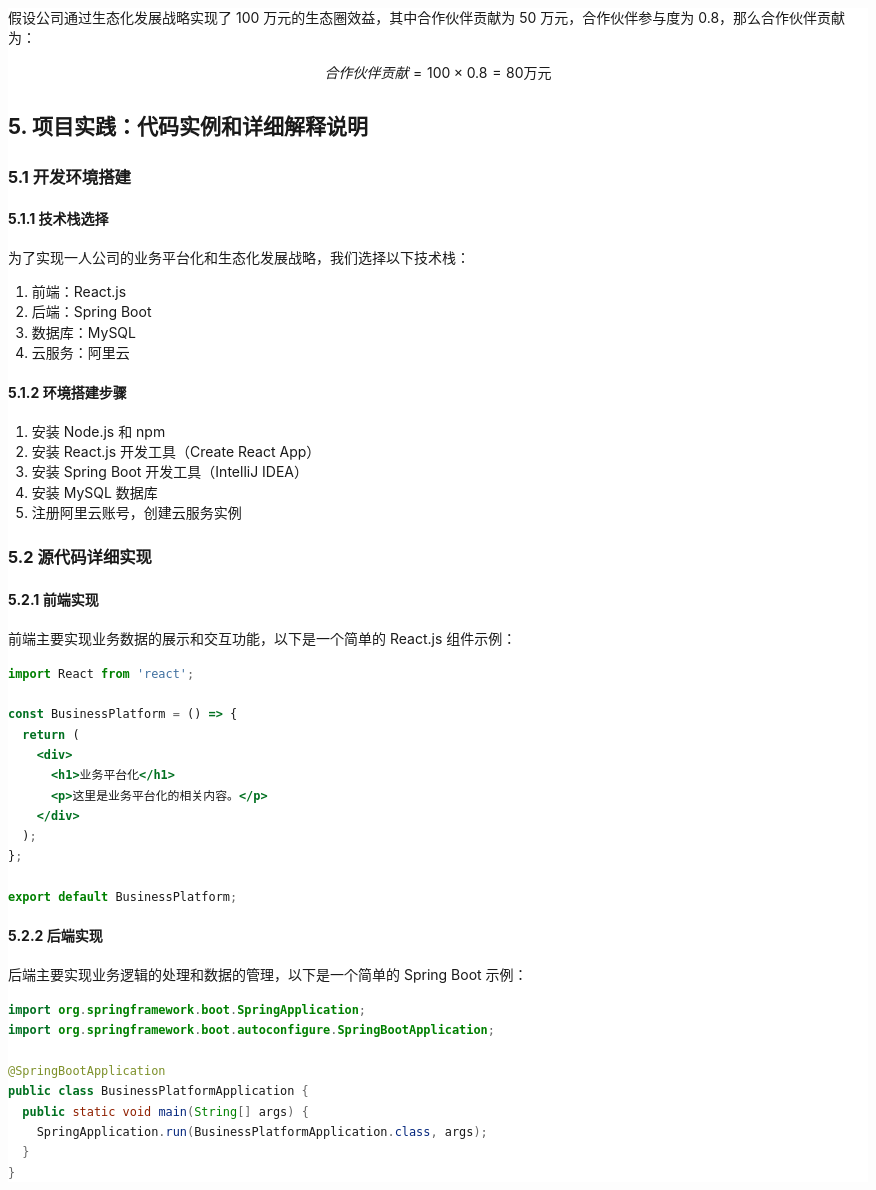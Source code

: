 假设公司通过生态化发展战略实现了 100 万元的生态圈效益，其中合作伙伴贡献为 50 万元，合作伙伴参与度为 0.8，那么合作伙伴贡献为：

$$
合作伙伴贡献 = 100 \times 0.8 = 80 \text{万元}
$$

## 5. 项目实践：代码实例和详细解释说明

### 5.1 开发环境搭建

#### 5.1.1 技术栈选择

为了实现一人公司的业务平台化和生态化发展战略，我们选择以下技术栈：

1. 前端：React.js
2. 后端：Spring Boot
3. 数据库：MySQL
4. 云服务：阿里云

#### 5.1.2 环境搭建步骤

1. 安装 Node.js 和 npm
2. 安装 React.js 开发工具（Create React App）
3. 安装 Spring Boot 开发工具（IntelliJ IDEA）
4. 安装 MySQL 数据库
5. 注册阿里云账号，创建云服务实例

### 5.2 源代码详细实现

#### 5.2.1 前端实现

前端主要实现业务数据的展示和交互功能，以下是一个简单的 React.js 组件示例：

```jsx
import React from 'react';

const BusinessPlatform = () => {
  return (
    <div>
      <h1>业务平台化</h1>
      <p>这里是业务平台化的相关内容。</p>
    </div>
  );
};

export default BusinessPlatform;
```

#### 5.2.2 后端实现

后端主要实现业务逻辑的处理和数据的管理，以下是一个简单的 Spring Boot 示例：

```java
import org.springframework.boot.SpringApplication;
import org.springframework.boot.autoconfigure.SpringBootApplication;

@SpringBootApplication
public class BusinessPlatformApplication {
  public static void main(String[] args) {
    SpringApplication.run(BusinessPlatformApplication.class, args);
  }
}
```
